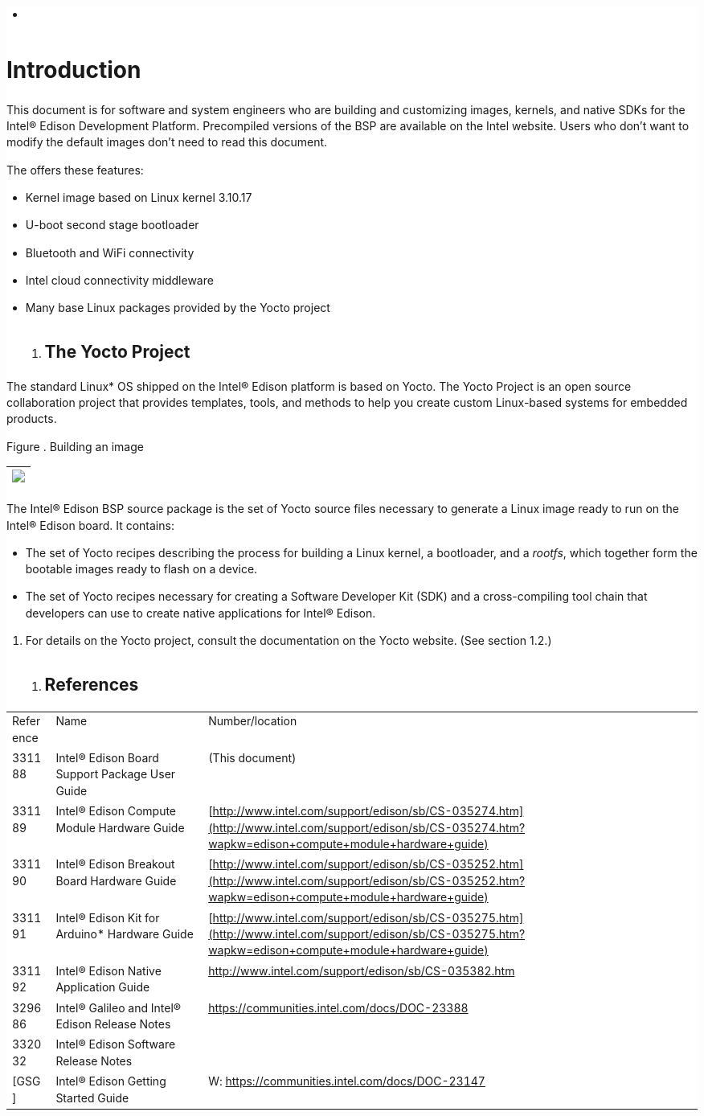 -   

<span id="_Toc390941528" class="anchor"><span id="_Toc417486192" class="anchor"><span id="_Toc347817469" class="anchor"></span></span></span>Introduction
=========================================================================================================================================================

This document is for software and system engineers who are building and customizing images, kernels, and native SDKs for the Intel® Edison Development Platform. Precompiled versions of the BSP are available on the Intel website. Users who don’t want to modify the default images don’t need to read this document.

The offers these features:

-   Kernel image based on Linux kernel 3.10.17

-   U-boot second stage bootloader

-   Bluetooth and WiFi connectivity

-   Intel cloud connectivity middleware

-   Many base Linux packages provided by the Yocto project

    1.  <span id="_Toc390780303" class="anchor"><span id="_Toc391636884" class="anchor"><span id="_Toc417486193" class="anchor"></span></span></span>The Yocto Project
        --------------------------------------------------------------------------------------------------------------------------------------------------------------

The standard Linux\* OS shipped on the Intel® Edison platform is based on Yocto. The Yocto Project is an open source collaboration project that provides templates, tools, and methods to help you create custom Linux-based systems for embedded products.

<span id="_Toc417486207" class="anchor"></span>Figure . Building an image

| ![](./media/image5.png) |
|-------------------------|

The Intel® Edison BSP source package is the set of Yocto source files necessary to generate a Linux image ready to run on the Intel® Edison board. It contains:

-   The set of Yocto recipes describing the process for building a Linux kernel, a bootloader, and a *rootfs*, which together form the bootable images ready to flash on a device.

-   The set of Yocto recipes necessary for creating a Software Developer Kit (SDK) and a cross-compiling tool chain that developers can use to create native applications for Intel® Edison.

1.  For details on the Yocto project, consult the documentation on the Yocto website. (See section 1.2.)

    1.  <span id="_Ref394906814" class="anchor"><span id="_Toc417486194" class="anchor"></span></span>References
        --------------------------------------------------------------------------------------------------------

|           |                                                |                                                                                                                                                         |
|-----------|------------------------------------------------|---------------------------------------------------------------------------------------------------------------------------------------------------------|
| Reference | Name                                           | Number/location                                                                                                                                         |
| 331188    | Intel® Edison Board Support Package User Guide | (This document)                                                                                                                                         |
| 331189    | Intel® Edison Compute Module Hardware Guide    | [http://www.intel.com/support/edison/sb/CS-035274.htm](http://www.intel.com/support/edison/sb/CS-035274.htm?wapkw=edison+compute+module+hardware+guide) |
| 331190    | Intel® Edison Breakout Board Hardware Guide    | [http://www.intel.com/support/edison/sb/CS-035252.htm](http://www.intel.com/support/edison/sb/CS-035252.htm?wapkw=edison+compute+module+hardware+guide) |
| 331191    | Intel® Edison Kit for Arduino\* Hardware Guide | [http://www.intel.com/support/edison/sb/CS-035275.htm](http://www.intel.com/support/edison/sb/CS-035275.htm?wapkw=edison+compute+module+hardware+guide) |
| 331192    | Intel® Edison Native Application Guide         | <http://www.intel.com/support/edison/sb/CS-035382.htm>                                                                                                  |
| 329686    | Intel® Galileo and Intel® Edison Release Notes | https://communities.intel.com/docs/DOC-23388                                                                                                            |
| 332032    | Intel® Edison Software Release Notes           |                                                                                                                                                         |
| \[GSG\]   | Intel® Edison Getting Started Guide            | W: https://communities.intel.com/docs/DOC-23147                                                                                                         
                                                                                                                                                                                                                       